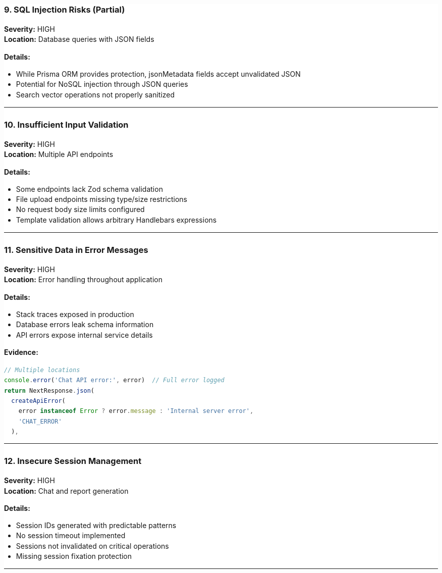 ### 9. SQL Injection Risks (Partial)
**Severity:** HIGH  
**Location:** Database queries with JSON fields  

**Details:**
- While Prisma ORM provides protection, jsonMetadata fields accept unvalidated JSON
- Potential for NoSQL injection through JSON queries
- Search vector operations not properly sanitized

---

### 10. Insufficient Input Validation
**Severity:** HIGH  
**Location:** Multiple API endpoints  

**Details:**
- Some endpoints lack Zod schema validation
- File upload endpoints missing type/size restrictions
- No request body size limits configured
- Template validation allows arbitrary Handlebars expressions

---

### 11. Sensitive Data in Error Messages
**Severity:** HIGH  
**Location:** Error handling throughout application  

**Details:**
- Stack traces exposed in production
- Database errors leak schema information
- API errors expose internal service details

**Evidence:**
```typescript
// Multiple locations
console.error('Chat API error:', error)  // Full error logged
return NextResponse.json(
  createApiError(
    error instanceof Error ? error.message : 'Internal server error',
    'CHAT_ERROR'
  ),
```

---

### 12. Insecure Session Management
**Severity:** HIGH  
**Location:** Chat and report generation  

**Details:**
- Session IDs generated with predictable patterns
- No session timeout implemented
- Sessions not invalidated on critical operations
- Missing session fixation protection

---